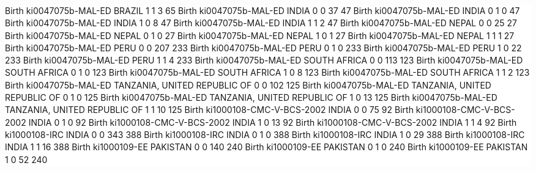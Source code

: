 Birth       ki0047075b-MAL-ED          BRAZIL                         1                 1        3      65
Birth       ki0047075b-MAL-ED          INDIA                          0                 0       37      47
Birth       ki0047075b-MAL-ED          INDIA                          0                 1        0      47
Birth       ki0047075b-MAL-ED          INDIA                          1                 0        8      47
Birth       ki0047075b-MAL-ED          INDIA                          1                 1        2      47
Birth       ki0047075b-MAL-ED          NEPAL                          0                 0       25      27
Birth       ki0047075b-MAL-ED          NEPAL                          0                 1        0      27
Birth       ki0047075b-MAL-ED          NEPAL                          1                 0        1      27
Birth       ki0047075b-MAL-ED          NEPAL                          1                 1        1      27
Birth       ki0047075b-MAL-ED          PERU                           0                 0      207     233
Birth       ki0047075b-MAL-ED          PERU                           0                 1        0     233
Birth       ki0047075b-MAL-ED          PERU                           1                 0       22     233
Birth       ki0047075b-MAL-ED          PERU                           1                 1        4     233
Birth       ki0047075b-MAL-ED          SOUTH AFRICA                   0                 0      113     123
Birth       ki0047075b-MAL-ED          SOUTH AFRICA                   0                 1        0     123
Birth       ki0047075b-MAL-ED          SOUTH AFRICA                   1                 0        8     123
Birth       ki0047075b-MAL-ED          SOUTH AFRICA                   1                 1        2     123
Birth       ki0047075b-MAL-ED          TANZANIA, UNITED REPUBLIC OF   0                 0      102     125
Birth       ki0047075b-MAL-ED          TANZANIA, UNITED REPUBLIC OF   0                 1        0     125
Birth       ki0047075b-MAL-ED          TANZANIA, UNITED REPUBLIC OF   1                 0       13     125
Birth       ki0047075b-MAL-ED          TANZANIA, UNITED REPUBLIC OF   1                 1       10     125
Birth       ki1000108-CMC-V-BCS-2002   INDIA                          0                 0       75      92
Birth       ki1000108-CMC-V-BCS-2002   INDIA                          0                 1        0      92
Birth       ki1000108-CMC-V-BCS-2002   INDIA                          1                 0       13      92
Birth       ki1000108-CMC-V-BCS-2002   INDIA                          1                 1        4      92
Birth       ki1000108-IRC              INDIA                          0                 0      343     388
Birth       ki1000108-IRC              INDIA                          0                 1        0     388
Birth       ki1000108-IRC              INDIA                          1                 0       29     388
Birth       ki1000108-IRC              INDIA                          1                 1       16     388
Birth       ki1000109-EE               PAKISTAN                       0                 0      140     240
Birth       ki1000109-EE               PAKISTAN                       0                 1        0     240
Birth       ki1000109-EE               PAKISTAN                       1                 0       52     240